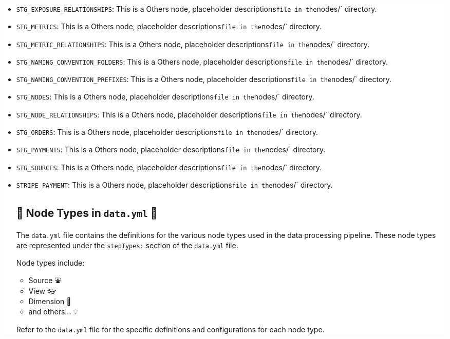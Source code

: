 - `STG_EXPOSURE_RELATIONSHIPS`: This is a Others node, placeholder descriptions` file in the `nodes/` directory.
- `STG_METRICS`: This is a Others node, placeholder descriptions` file in the `nodes/` directory.
- `STG_METRIC_RELATIONSHIPS`: This is a Others node, placeholder descriptions` file in the `nodes/` directory.
- `STG_NAMING_CONVENTION_FOLDERS`: This is a Others node, placeholder descriptions` file in the `nodes/` directory.
- `STG_NAMING_CONVENTION_PREFIXES`: This is a Others node, placeholder descriptions` file in the `nodes/` directory.
- `STG_NODES`: This is a Others node, placeholder descriptions` file in the `nodes/` directory.
- `STG_NODE_RELATIONSHIPS`: This is a Others node, placeholder descriptions` file in the `nodes/` directory.
- `STG_ORDERS`: This is a Others node, placeholder descriptions` file in the `nodes/` directory.
- `STG_PAYMENTS`: This is a Others node, placeholder descriptions` file in the `nodes/` directory.
- `STG_SOURCES`: This is a Others node, placeholder descriptions` file in the `nodes/` directory.
- `STRIPE_PAYMENT`: This is a Others node, placeholder descriptions` file in the `nodes/` directory.
    ## :book: Node Types in `data.yml` :book:

    The `data.yml` file contains the definitions for the various node types used in the data processing pipeline. These node types are represented under the `stepTypes:` section of the `data.yml` file.

    Node types include:

    - Source :fountain:
    - View :eyeglasses:
    - Dimension :triangular_ruler:
    - and others... :bulb:

    Refer to the `data.yml` file for the specific definitions and configurations for each node type.
    